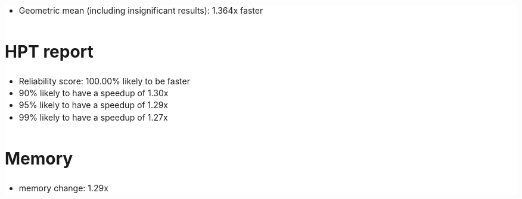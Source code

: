 - Geometric mean (including insignificant results): 1.364x faster

# HPT report

- Reliability score: 100.00% likely to be faster
- 90% likely to have a speedup of 1.30x
- 95% likely to have a speedup of 1.29x
- 99% likely to have a speedup of 1.27x

# Memory
- memory change: 1.29x